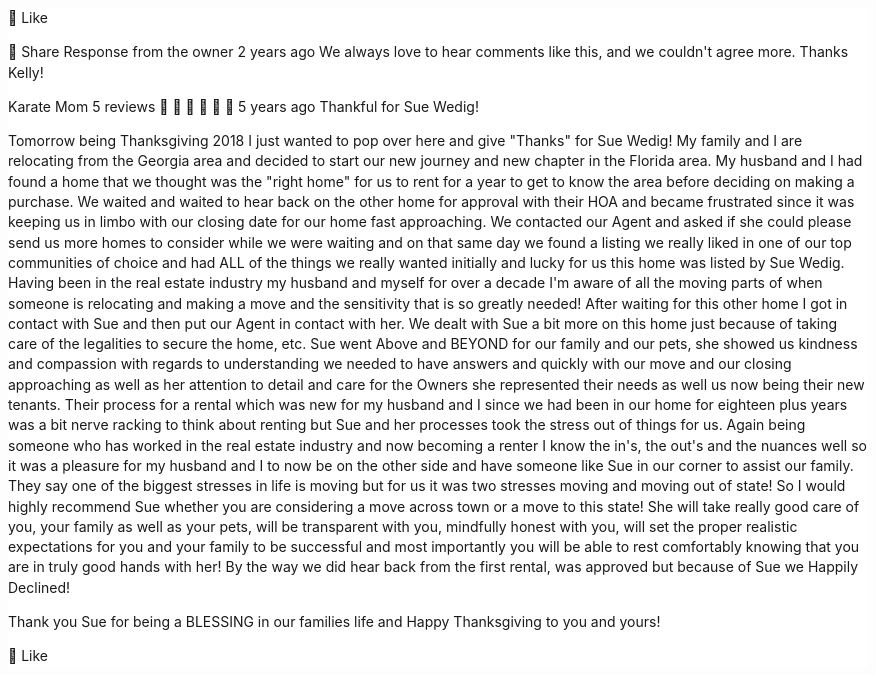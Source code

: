 
Like


Share
Response from the owner 2 years ago
We always love to hear comments like this, and we couldn't agree more. Thanks Kelly!


Karate Mom
5 reviews






5 years ago
Thankful for Sue Wedig!

Tomorrow being Thanksgiving 2018 I just wanted to pop over here and give "Thanks" for Sue Wedig!  My family and I are relocating from the Georgia area and decided to start our new journey and new chapter in the Florida area.  My husband and I had found a home that we thought was the "right home" for us to rent for a year to get to know the area before deciding on making a purchase.  We waited and waited to hear back on the other home for approval with their HOA and became frustrated since it was keeping us in limbo with our closing date for our home fast approaching.  We contacted our Agent and asked if she could please send us more homes to consider while we were waiting and on that same day we found a listing we really liked in one of our top communities of choice and had ALL of the things we really wanted initially and lucky for us this home was listed by Sue Wedig.  Having been in the real estate industry my husband and myself for over a decade I'm aware of all the moving parts of when someone is relocating and making a move and the sensitivity that is so greatly needed!  After waiting for this other home I got in contact with Sue and then put our Agent in contact with her.  We dealt with Sue a bit more on this home just because of taking care of the legalities to secure the home, etc.  Sue went Above and BEYOND for our family and our pets, she showed us kindness and compassion with regards to understanding we needed to have answers and quickly with our move and our closing approaching as well as her attention to detail and care for the Owners she represented their needs as well us now being their new tenants.  Their process for a rental which was new for my husband and I since we had been in our home for eighteen plus years was a bit nerve racking to think about renting but Sue and her processes took the stress out of things for us.  Again being someone who has worked in the real estate industry and now becoming a renter I know the in's, the out's and the nuances well so it was a pleasure for my husband and I to now be on the other side and have someone like Sue in our corner to assist our family.  They say one of the biggest stresses in life is moving but for us it was two stresses moving and moving out of state!  So I would highly recommend Sue whether you are considering a move across town or a move to this state!  She will take really good care of you, your family as well as your pets, will be transparent with you, mindfully honest with you, will set the proper realistic expectations for you and your family to be successful and most importantly you will be able to rest comfortably knowing that you are in truly good hands with her!  By the way we did hear back from the first rental, was approved but because of Sue we Happily Declined!

Thank you Sue for being a BLESSING in our families life and Happy Thanksgiving to you and yours!


Like
